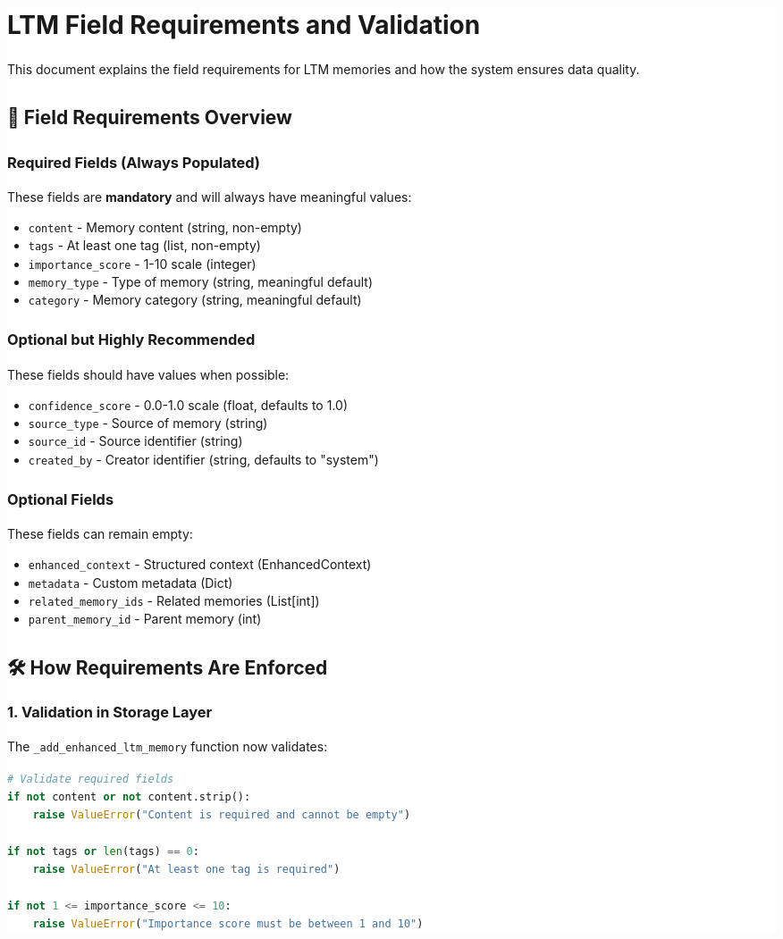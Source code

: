 # LTM Field Requirements and Validation

This document explains the field requirements for LTM memories and how the system ensures data quality.

## 🎯 **Field Requirements Overview**

### **Required Fields (Always Populated)**

These fields are **mandatory** and will always have meaningful values:

- `content` - Memory content (string, non-empty)
- `tags` - At least one tag (list, non-empty)
- `importance_score` - 1-10 scale (integer)
- `memory_type` - Type of memory (string, meaningful default)
- `category` - Memory category (string, meaningful default)

### **Optional but Highly Recommended**

These fields should have values when possible:

- `confidence_score` - 0.0-1.0 scale (float, defaults to 1.0)
- `source_type` - Source of memory (string)
- `source_id` - Source identifier (string)
- `created_by` - Creator identifier (string, defaults to "system")

### **Optional Fields**

These fields can remain empty:

- `enhanced_context` - Structured context (EnhancedContext)
- `metadata` - Custom metadata (Dict)
- `related_memory_ids` - Related memories (List[int])
- `parent_memory_id` - Parent memory (int)

## 🛠️ **How Requirements Are Enforced**

### **1. Validation in Storage Layer**

The `_add_enhanced_ltm_memory` function now validates:

```python
# Validate required fields
if not content or not content.strip():
    raise ValueError("Content is required and cannot be empty")

if not tags or len(tags) == 0:
    raise ValueError("At least one tag is required")

if not 1 <= importance_score <= 10:
    raise ValueError("Importance score must be between 1 and 10")
```
